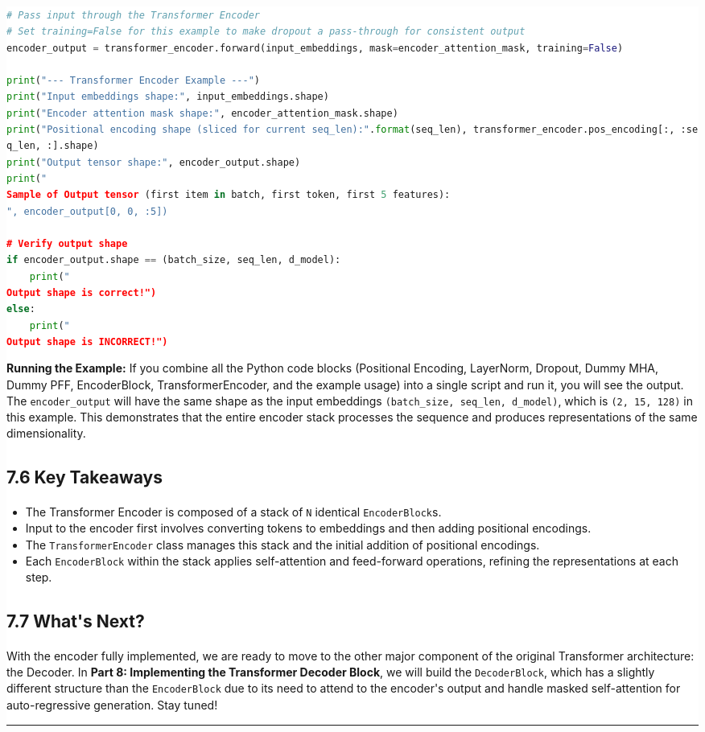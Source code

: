 ```python
# Pass input through the Transformer Encoder
# Set training=False for this example to make dropout a pass-through for consistent output
encoder_output = transformer_encoder.forward(input_embeddings, mask=encoder_attention_mask, training=False)

print("--- Transformer Encoder Example ---")
print("Input embeddings shape:", input_embeddings.shape)
print("Encoder attention mask shape:", encoder_attention_mask.shape)
print("Positional encoding shape (sliced for current seq_len):".format(seq_len), transformer_encoder.pos_encoding[:, :seq_len, :].shape)
print("Output tensor shape:", encoder_output.shape)
print("
Sample of Output tensor (first item in batch, first token, first 5 features):
", encoder_output[0, 0, :5])

# Verify output shape
if encoder_output.shape == (batch_size, seq_len, d_model):
    print("
Output shape is correct!")
else:
    print("
Output shape is INCORRECT!")

```

**Running the Example:**
If you combine all the Python code blocks (Positional Encoding, LayerNorm, Dropout, Dummy MHA, Dummy PFF, EncoderBlock, TransformerEncoder, and the example usage) into a single script and run it, you will see the output. The `encoder_output` will have the same shape as the input embeddings `(batch_size, seq_len, d_model)`, which is `(2, 15, 128)` in this example. This demonstrates that the entire encoder stack processes the sequence and produces representations of the same dimensionality.

## 7.6 Key Takeaways

*   The Transformer Encoder is composed of a stack of `N` identical `EncoderBlock`s.
*   Input to the encoder first involves converting tokens to embeddings and then adding positional encodings.
*   The `TransformerEncoder` class manages this stack and the initial addition of positional encodings.
*   Each `EncoderBlock` within the stack applies self-attention and feed-forward operations, refining the representations at each step.

## 7.7 What's Next?

With the encoder fully implemented, we are ready to move to the other major component of the original Transformer architecture: the Decoder. In **Part 8: Implementing the Transformer Decoder Block**, we will build the `DecoderBlock`, which has a slightly different structure than the `EncoderBlock` due to its need to attend to the encoder's output and handle masked self-attention for auto-regressive generation. Stay tuned!


---